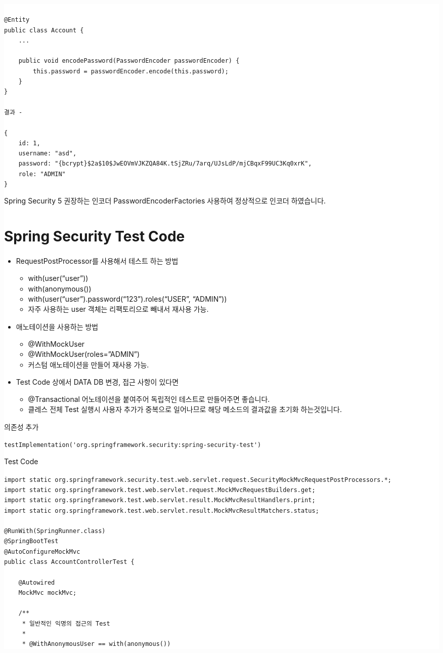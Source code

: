 ~~~

@Entity
public class Account {
    ...

    public void encodePassword(PasswordEncoder passwordEncoder) {
        this.password = passwordEncoder.encode(this.password);
    }
}

결과 - 

{
    id: 1,
    username: "asd",
    password: "{bcrypt}$2a$10$JwEOVmVJKZQA84K.tSjZRu/7arq/UJsLdP/mjCBqxF99UC3Kq0xrK",
    role: "ADMIN"
}
~~~

Spring Security 5 권장하는 인코더 PasswordEncoderFactories 사용하여 정상적으로 인코더 하였습니다.

# Spring Security Test Code

- RequestPostProcessor를 사용해서 테스트 하는 방법
    - with(user(“user”))
    - with(anonymous())
    - with(user(“user”).password(“123”).roles(“USER”, “ADMIN”))
    - 자주 사용하는 user  객체는 리팩토리으로 빼내서 재사용 가능.

- 애노테이션을 사용하는 방법
    - @WithMockUser
    - @WithMockUser(roles=”ADMIN”)
    - 커스텀 애노테이션을 만들어 재사용 가능.

- Test Code 상에서 DATA DB 변경, 접근 사항이 있다면
    - @Transactional 어노테이션을 붙여주어 독립적인 테스트로 만들어주면 좋습니다.
    - 클레스 전체 Test 실행시 사용자 추가가 중복으로 일어나므로 해당 메소드의 결과값을 초기화 하는것입니다.

의존성 추가

~~~
testImplementation('org.springframework.security:spring-security-test')
~~~

Test Code

~~~
import static org.springframework.security.test.web.servlet.request.SecurityMockMvcRequestPostProcessors.*;
import static org.springframework.test.web.servlet.request.MockMvcRequestBuilders.get;
import static org.springframework.test.web.servlet.result.MockMvcResultHandlers.print;
import static org.springframework.test.web.servlet.result.MockMvcResultMatchers.status;

@RunWith(SpringRunner.class)
@SpringBootTest
@AutoConfigureMockMvc
public class AccountControllerTest {

    @Autowired
    MockMvc mockMvc;

    /**
     * 일반적인 익명의 접근의 Test
     *
     * @WithAnonymousUser == with(anonymous())
~~~